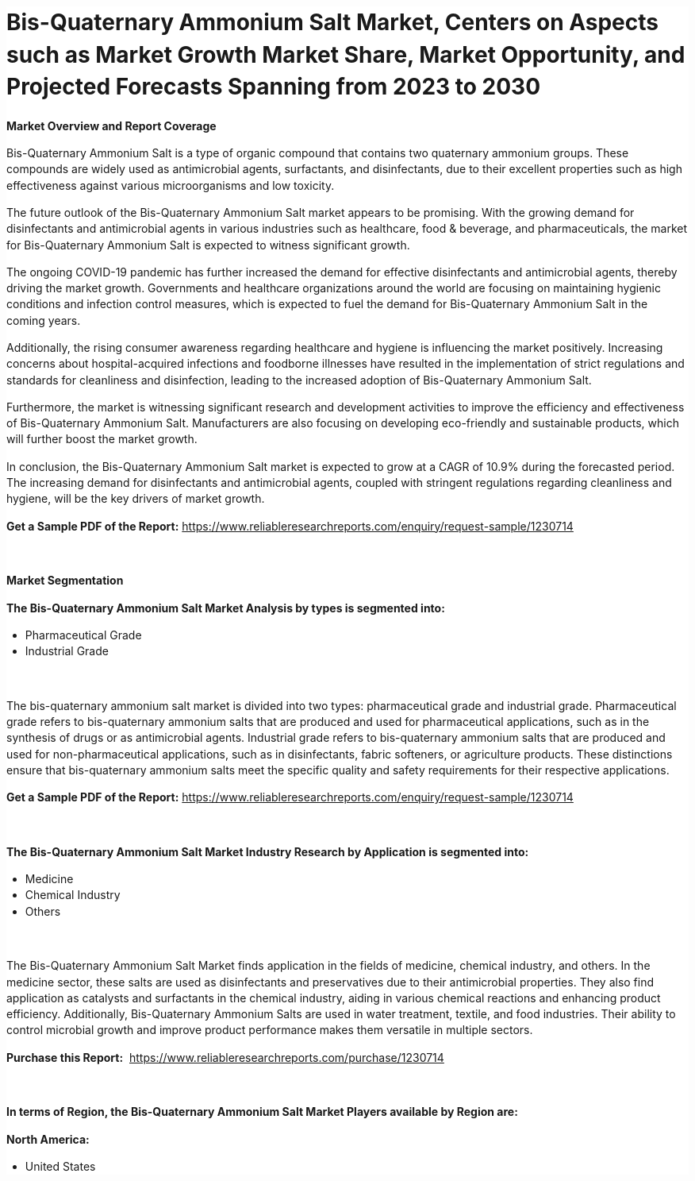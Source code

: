 <p><h1>Bis-Quaternary Ammonium Salt Market, Centers on Aspects such as Market Growth Market Share, Market Opportunity, and Projected Forecasts Spanning from 2023 to 2030</h1></p><p><strong>Market Overview and Report Coverage</strong></p>
<p><p>Bis-Quaternary Ammonium Salt is a type of organic compound that contains two quaternary ammonium groups. These compounds are widely used as antimicrobial agents, surfactants, and disinfectants, due to their excellent properties such as high effectiveness against various microorganisms and low toxicity.</p><p>The future outlook of the Bis-Quaternary Ammonium Salt market appears to be promising. With the growing demand for disinfectants and antimicrobial agents in various industries such as healthcare, food & beverage, and pharmaceuticals, the market for Bis-Quaternary Ammonium Salt is expected to witness significant growth.</p><p>The ongoing COVID-19 pandemic has further increased the demand for effective disinfectants and antimicrobial agents, thereby driving the market growth. Governments and healthcare organizations around the world are focusing on maintaining hygienic conditions and infection control measures, which is expected to fuel the demand for Bis-Quaternary Ammonium Salt in the coming years.</p><p>Additionally, the rising consumer awareness regarding healthcare and hygiene is influencing the market positively. Increasing concerns about hospital-acquired infections and foodborne illnesses have resulted in the implementation of strict regulations and standards for cleanliness and disinfection, leading to the increased adoption of Bis-Quaternary Ammonium Salt.</p><p>Furthermore, the market is witnessing significant research and development activities to improve the efficiency and effectiveness of Bis-Quaternary Ammonium Salt. Manufacturers are also focusing on developing eco-friendly and sustainable products, which will further boost the market growth.</p><p>In conclusion, the Bis-Quaternary Ammonium Salt market is expected to grow at a CAGR of 10.9% during the forecasted period. The increasing demand for disinfectants and antimicrobial agents, coupled with stringent regulations regarding cleanliness and hygiene, will be the key drivers of market growth.</p></p>
<p><strong>Get a Sample PDF of the Report:</strong> <a href="https://www.reliableresearchreports.com/enquiry/request-sample/1230714">https://www.reliableresearchreports.com/enquiry/request-sample/1230714</a></p>
<p>&nbsp;</p>
<p><strong>Market Segmentation</strong></p>
<p><strong>The Bis-Quaternary Ammonium Salt Market Analysis by types is segmented into:</strong></p>
<p><ul><li>Pharmaceutical Grade</li><li>Industrial Grade</li></ul></p>
<p>&nbsp;</p>
<p><p>The bis-quaternary ammonium salt market is divided into two types: pharmaceutical grade and industrial grade. Pharmaceutical grade refers to bis-quaternary ammonium salts that are produced and used for pharmaceutical applications, such as in the synthesis of drugs or as antimicrobial agents. Industrial grade refers to bis-quaternary ammonium salts that are produced and used for non-pharmaceutical applications, such as in disinfectants, fabric softeners, or agriculture products. These distinctions ensure that bis-quaternary ammonium salts meet the specific quality and safety requirements for their respective applications.</p></p>
<p><strong>Get a Sample PDF of the Report:</strong>&nbsp;<a href="https://www.reliableresearchreports.com/enquiry/request-sample/1230714">https://www.reliableresearchreports.com/enquiry/request-sample/1230714</a></p>
<p>&nbsp;</p>
<p><strong>The Bis-Quaternary Ammonium Salt Market Industry Research by Application is segmented into:</strong></p>
<p><ul><li>Medicine</li><li>Chemical Industry</li><li>Others</li></ul></p>
<p>&nbsp;</p>
<p><p>The Bis-Quaternary Ammonium Salt Market finds application in the fields of medicine, chemical industry, and others. In the medicine sector, these salts are used as disinfectants and preservatives due to their antimicrobial properties. They also find application as catalysts and surfactants in the chemical industry, aiding in various chemical reactions and enhancing product efficiency. Additionally, Bis-Quaternary Ammonium Salts are used in water treatment, textile, and food industries. Their ability to control microbial growth and improve product performance makes them versatile in multiple sectors.</p></p>
<p><strong>Purchase this Report:</strong>&nbsp; <a href="https://www.reliableresearchreports.com/purchase/1230714">https://www.reliableresearchreports.com/purchase/1230714</a></p>
<p>&nbsp;</p>
<p><strong>In terms of Region, the Bis-Quaternary Ammonium Salt Market Players available by Region are:</strong></p>
<p>
    <p> <strong> North America: </strong>
        <ul>
            <li>United States</li>